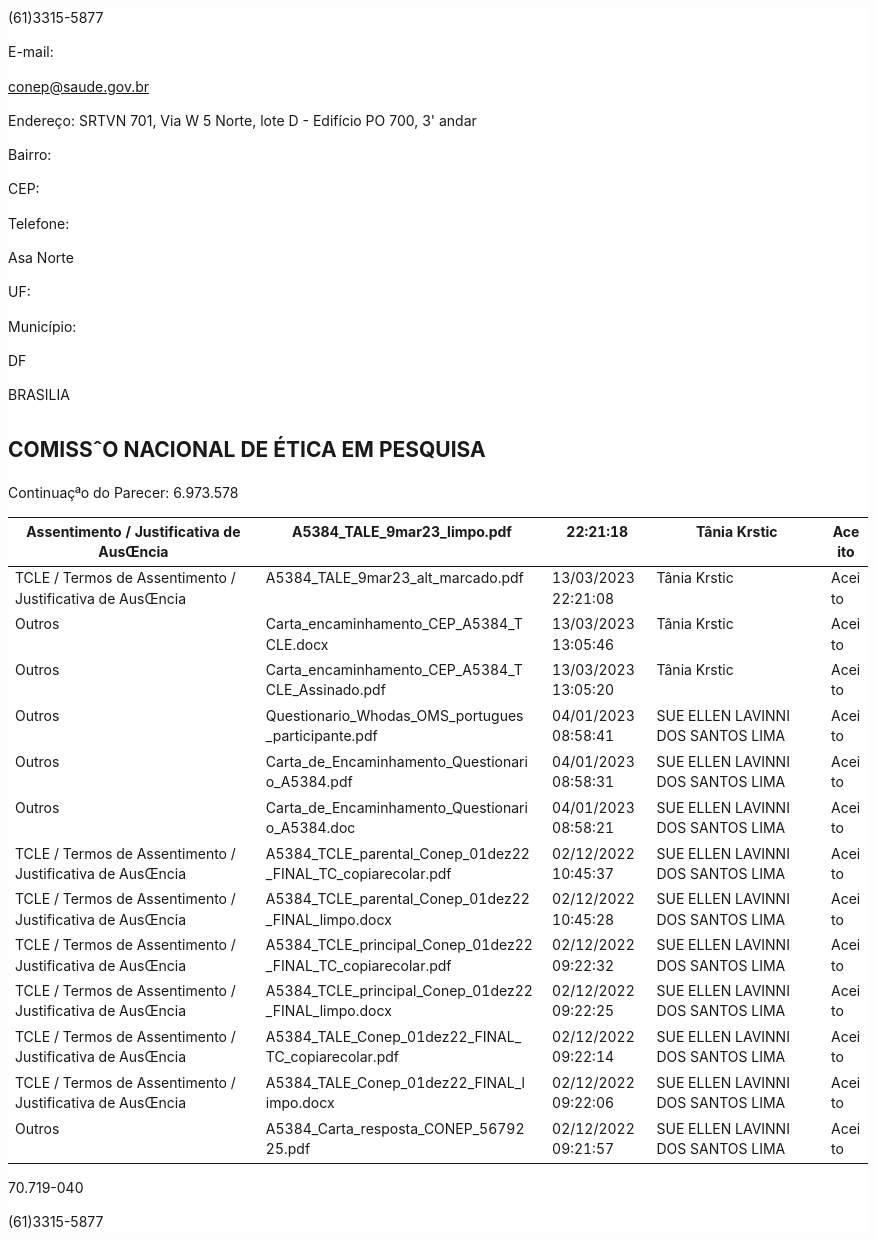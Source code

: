 (61)3315-5877

E-mail:

conep@saude.gov.br

Endereço: SRTVN 701, Via W 5 Norte, lote D - Edifício PO 700, 3' andar

Bairro:

CEP:

Telefone:

Asa Norte

UF:

Município:

DF

BRASILIA

## COMISSˆO NACIONAL DE ÉTICA EM PESQUISA



Continuaçªo do Parecer: 6.973.578

| Assentimento / Justificativa de AusŒncia                  | A5384_TALE_9mar23_limpo.pdf                                   | 22:21:18            | Tânia Krstic                      | Aceito   |
|-----------------------------------------------------------|---------------------------------------------------------------|---------------------|-----------------------------------|----------|
| TCLE / Termos de Assentimento / Justificativa de AusŒncia | A5384_TALE_9mar23_alt_marcado.pdf                             | 13/03/2023 22:21:08 | Tânia Krstic                      | Aceito   |
| Outros                                                    | Carta_encaminhamento_CEP_A5384_T CLE.docx                     | 13/03/2023 13:05:46 | Tânia Krstic                      | Aceito   |
| Outros                                                    | Carta_encaminhamento_CEP_A5384_T CLE_Assinado.pdf             | 13/03/2023 13:05:20 | Tânia Krstic                      | Aceito   |
| Outros                                                    | Questionario_Whodas_OMS_portugues _participante.pdf           | 04/01/2023 08:58:41 | SUE ELLEN LAVINNI DOS SANTOS LIMA | Aceito   |
| Outros                                                    | Carta_de_Encaminhamento_Questionari o_A5384.pdf               | 04/01/2023 08:58:31 | SUE ELLEN LAVINNI DOS SANTOS LIMA | Aceito   |
| Outros                                                    | Carta_de_Encaminhamento_Questionari o_A5384.doc               | 04/01/2023 08:58:21 | SUE ELLEN LAVINNI DOS SANTOS LIMA | Aceito   |
| TCLE / Termos de Assentimento / Justificativa de AusŒncia | A5384_TCLE_parental_Conep_01dez22 _FINAL_TC_copiarecolar.pdf  | 02/12/2022 10:45:37 | SUE ELLEN LAVINNI DOS SANTOS LIMA | Aceito   |
| TCLE / Termos de Assentimento / Justificativa de AusŒncia | A5384_TCLE_parental_Conep_01dez22 _FINAL_limpo.docx           | 02/12/2022 10:45:28 | SUE ELLEN LAVINNI DOS SANTOS LIMA | Aceito   |
| TCLE / Termos de Assentimento / Justificativa de AusŒncia | A5384_TCLE_principal_Conep_01dez22 _FINAL_TC_copiarecolar.pdf | 02/12/2022 09:22:32 | SUE ELLEN LAVINNI DOS SANTOS LIMA | Aceito   |
| TCLE / Termos de Assentimento / Justificativa de AusŒncia | A5384_TCLE_principal_Conep_01dez22 _FINAL_limpo.docx          | 02/12/2022 09:22:25 | SUE ELLEN LAVINNI DOS SANTOS LIMA | Aceito   |
| TCLE / Termos de Assentimento / Justificativa de AusŒncia | A5384_TALE_Conep_01dez22_FINAL_ TC_copiarecolar.pdf           | 02/12/2022 09:22:14 | SUE ELLEN LAVINNI DOS SANTOS LIMA | Aceito   |
| TCLE / Termos de Assentimento / Justificativa de AusŒncia | A5384_TALE_Conep_01dez22_FINAL_l impo.docx                    | 02/12/2022 09:22:06 | SUE ELLEN LAVINNI DOS SANTOS LIMA | Aceito   |
| Outros                                                    | A5384_Carta_resposta_CONEP_56792 25.pdf                       | 02/12/2022 09:21:57 | SUE ELLEN LAVINNI DOS SANTOS LIMA | Aceito   |

70.719-040

(61)3315-5877
